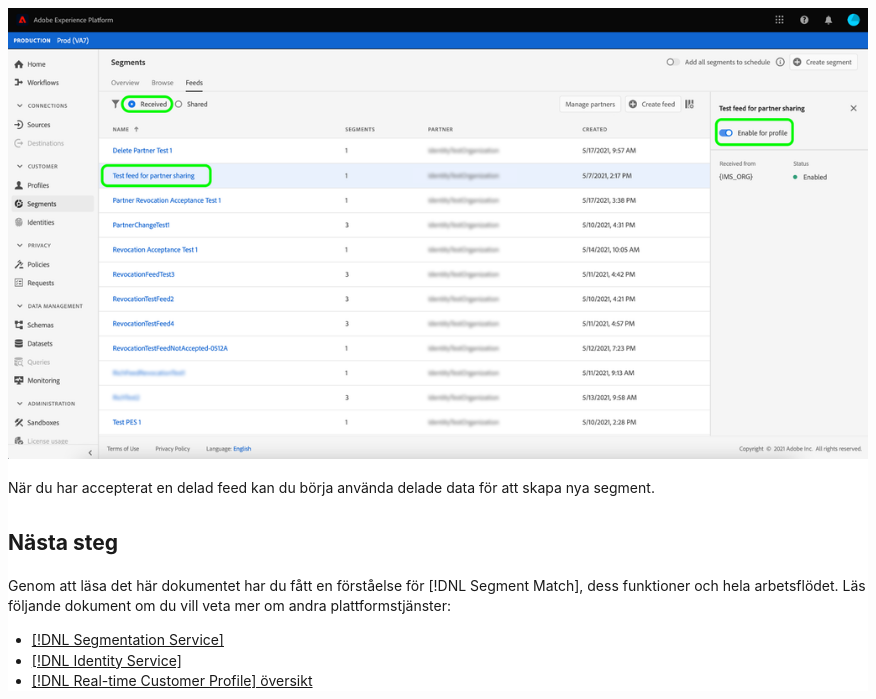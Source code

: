 ![receive.png](../images/ui/segment-match/received.png)

När du har accepterat en delad feed kan du börja använda delade data för att skapa nya segment.

## Nästa steg

Genom att läsa det här dokumentet har du fått en förståelse för [!DNL Segment Match], dess funktioner och hela arbetsflödet. Läs följande dokument om du vill veta mer om andra plattformstjänster:

* [[!DNL Segmentation Service]](../home.md)
* [[!DNL Identity Service]](../../identity-service/home.md)
* [[!DNL Real-time Customer Profile] översikt](../../profile/home.md)
